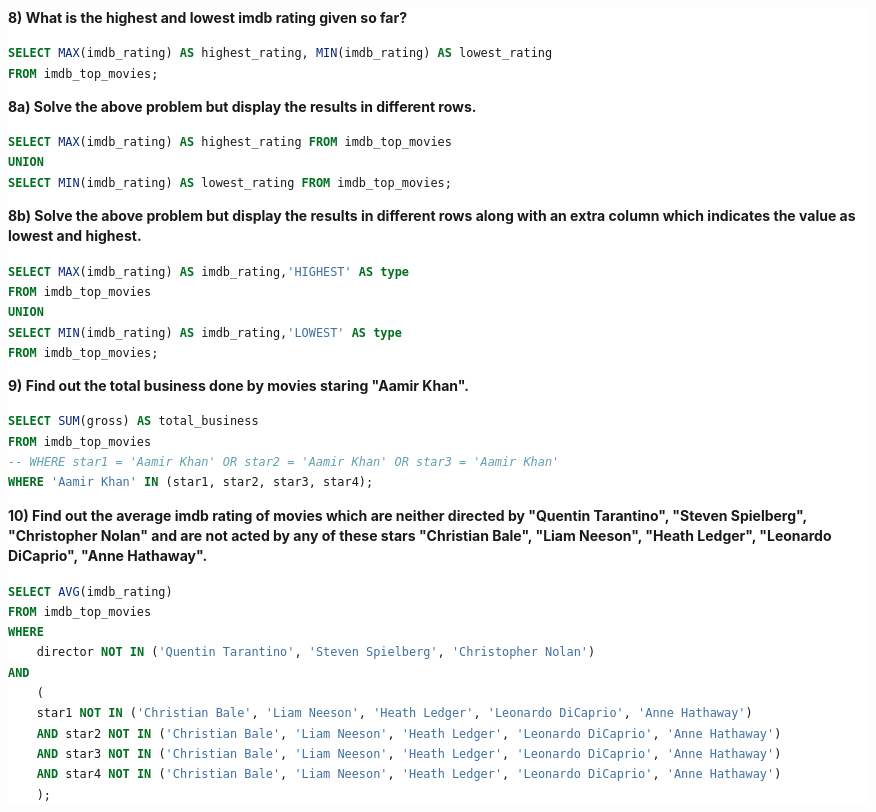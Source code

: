**8) What is the highest and lowest imdb rating given so far?**

```sql
SELECT MAX(imdb_rating) AS highest_rating, MIN(imdb_rating) AS lowest_rating
FROM imdb_top_movies;
```

**8a) Solve the above problem but display the results in different rows.**

```sql
SELECT MAX(imdb_rating) AS highest_rating FROM imdb_top_movies
UNION
SELECT MIN(imdb_rating) AS lowest_rating FROM imdb_top_movies;
```

**8b) Solve the above problem but display the results in different rows along with an extra column which indicates the value as lowest and highest.**

```sql
SELECT MAX(imdb_rating) AS imdb_rating,'HIGHEST' AS type
FROM imdb_top_movies
UNION
SELECT MIN(imdb_rating) AS imdb_rating,'LOWEST' AS type
FROM imdb_top_movies;
```

**9) Find out the total business done by movies staring "Aamir Khan".**

```sql
SELECT SUM(gross) AS total_business
FROM imdb_top_movies
-- WHERE star1 = 'Aamir Khan' OR star2 = 'Aamir Khan' OR star3 = 'Aamir Khan'
WHERE 'Aamir Khan' IN (star1, star2, star3, star4);
```


**10) Find out the average imdb rating of movies which are neither directed by "Quentin Tarantino", "Steven Spielberg", "Christopher Nolan" and are not acted by any of these stars "Christian Bale", "Liam Neeson", "Heath Ledger", "Leonardo DiCaprio", "Anne Hathaway".**

```sql
SELECT AVG(imdb_rating)
FROM imdb_top_movies
WHERE 
	director NOT IN ('Quentin Tarantino', 'Steven Spielberg', 'Christopher Nolan')
AND 
	(
	star1 NOT IN ('Christian Bale', 'Liam Neeson', 'Heath Ledger', 'Leonardo DiCaprio', 'Anne Hathaway')
	AND star2 NOT IN ('Christian Bale', 'Liam Neeson', 'Heath Ledger', 'Leonardo DiCaprio', 'Anne Hathaway')
	AND star3 NOT IN ('Christian Bale', 'Liam Neeson', 'Heath Ledger', 'Leonardo DiCaprio', 'Anne Hathaway')
	AND star4 NOT IN ('Christian Bale', 'Liam Neeson', 'Heath Ledger', 'Leonardo DiCaprio', 'Anne Hathaway')
	);
```
